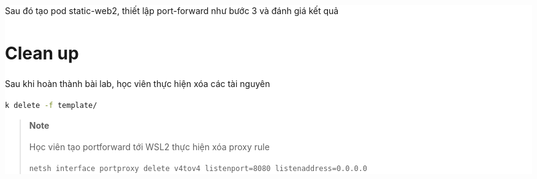 Sau đó tạo pod static-web2, thiết lập port-forward như bước 3 và đánh giá kết quả

# Clean up

Sau khi hoàn thành bài lab, học viên thực hiện xóa các tài nguyên

```bash
k delete -f template/
```
> **Note**
>
> Học viên tạo portforward tới WSL2 thực hiện xóa proxy rule
> ```command
> netsh interface portproxy delete v4tov4 listenport=8080 listenaddress=0.0.0.0
> ```